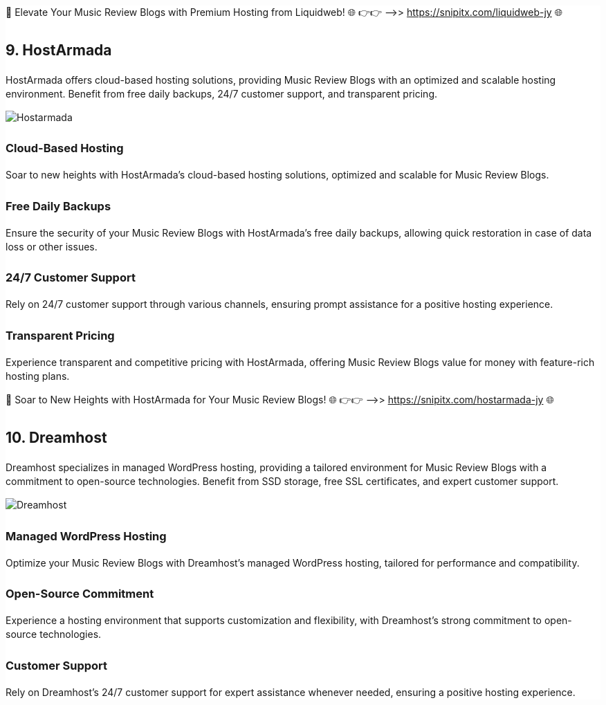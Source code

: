 🚀 Elevate Your Music Review Blogs with Premium Hosting from Liquidweb! 🌐
👉👉 -->> https://snipitx.com/liquidweb-jy 🌐

## 9. HostArmada

HostArmada offers cloud-based hosting solutions, providing Music Review Blogs with an optimized and scalable hosting environment. Benefit from free daily backups, 24/7 customer support, and transparent pricing.

![Hostarmada](https://i.imgur.com/KFbdf3o.jpeg "Hostarmada Hosting")

### Cloud-Based Hosting
Soar to new heights with HostArmada’s cloud-based hosting solutions, optimized and scalable for Music Review Blogs.

### Free Daily Backups
Ensure the security of your Music Review Blogs with HostArmada’s free daily backups, allowing quick restoration in case of data loss or other issues.

### 24/7 Customer Support
Rely on 24/7 customer support through various channels, ensuring prompt assistance for a positive hosting experience.

### Transparent Pricing
Experience transparent and competitive pricing with HostArmada, offering Music Review Blogs value for money with feature-rich hosting plans.

🚀 Soar to New Heights with HostArmada for Your Music Review Blogs! 🌐
👉👉 -->> https://snipitx.com/hostarmada-jy 🌐

## 10. Dreamhost

Dreamhost specializes in managed WordPress hosting, providing a tailored environment for Music Review Blogs with a commitment to open-source technologies. Benefit from SSD storage, free SSL certificates, and expert customer support.

![Dreamhost](https://i.imgur.com/rXIg8ip.jpeg "Dreamhost Hosting")

### Managed WordPress Hosting
Optimize your Music Review Blogs with Dreamhost’s managed WordPress hosting, tailored for performance and compatibility.

### Open-Source Commitment
Experience a hosting environment that supports customization and flexibility, with Dreamhost’s strong commitment to open-source technologies.

### Customer Support
Rely on Dreamhost’s 24/7 customer support for expert assistance whenever needed, ensuring a positive hosting experience.
